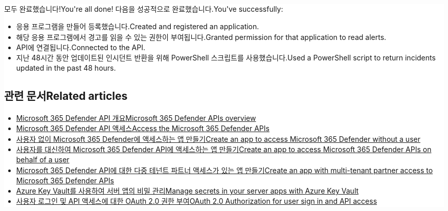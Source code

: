 <span data-ttu-id="400a9-158">모두 완료했습니다!</span><span class="sxs-lookup"><span data-stu-id="400a9-158">You're all done!</span></span> <span data-ttu-id="400a9-159">다음을 성공적으로 완료했습니다.</span><span class="sxs-lookup"><span data-stu-id="400a9-159">You've successfully:</span></span>

- <span data-ttu-id="400a9-160">응용 프로그램을 만들어 등록했습니다.</span><span class="sxs-lookup"><span data-stu-id="400a9-160">Created and registered an application.</span></span>
- <span data-ttu-id="400a9-161">해당 응용 프로그램에서 경고를 읽을 수 있는 권한이 부여됩니다.</span><span class="sxs-lookup"><span data-stu-id="400a9-161">Granted permission for that application to read alerts.</span></span>
- <span data-ttu-id="400a9-162">API에 연결됩니다.</span><span class="sxs-lookup"><span data-stu-id="400a9-162">Connected to the API.</span></span>
- <span data-ttu-id="400a9-163">지난 48시간 동안 업데이트된 인시던트 반환을 위해 PowerShell 스크립트를 사용했습니다.</span><span class="sxs-lookup"><span data-stu-id="400a9-163">Used a PowerShell script to return incidents updated in the past 48 hours.</span></span>

## <a name="related-articles"></a><span data-ttu-id="400a9-164">관련 문서</span><span class="sxs-lookup"><span data-stu-id="400a9-164">Related articles</span></span>

- [<span data-ttu-id="400a9-165">Microsoft 365 Defender API 개요</span><span class="sxs-lookup"><span data-stu-id="400a9-165">Microsoft 365 Defender APIs overview</span></span>](api-overview.md)
- [<span data-ttu-id="400a9-166">Microsoft 365 Defender API 액세스</span><span class="sxs-lookup"><span data-stu-id="400a9-166">Access the Microsoft 365 Defender APIs</span></span>](api-access.md)
- [<span data-ttu-id="400a9-167">사용자 없이 Microsoft 365 Defender에 액세스하는 앱 만들기</span><span class="sxs-lookup"><span data-stu-id="400a9-167">Create an app to access Microsoft 365 Defender without a user</span></span>](api-create-app-web.md)
- [<span data-ttu-id="400a9-168">사용자를 대신하여 Microsoft 365 Defender API에 액세스하는 앱 만들기</span><span class="sxs-lookup"><span data-stu-id="400a9-168">Create an app to access Microsoft 365 Defender APIs on behalf of a user</span></span>](api-create-app-user-context.md)
- [<span data-ttu-id="400a9-169">Microsoft 365 Defender API에 대한 다중 테넌트 파트너 액세스가 있는 앱 만들기</span><span class="sxs-lookup"><span data-stu-id="400a9-169">Create an app with multi-tenant partner access to Microsoft 365 Defender APIs</span></span>](api-partner-access.md)
- [<span data-ttu-id="400a9-170">Azure Key Vault를 사용하여 서버 앱의 비밀 관리</span><span class="sxs-lookup"><span data-stu-id="400a9-170">Manage secrets in your server apps with Azure Key Vault</span></span>](https://docs.microsoft.com/learn/modules/manage-secrets-with-azure-key-vault/)
- [<span data-ttu-id="400a9-171">사용자 로그인 및 API 액세스에 대한 OAuth 2.0 권한 부여</span><span class="sxs-lookup"><span data-stu-id="400a9-171">OAuth 2.0 Authorization for user sign in and API access</span></span>](https://docs.microsoft.com/azure/active-directory/develop/active-directory-v2-protocols-oauth-code)
